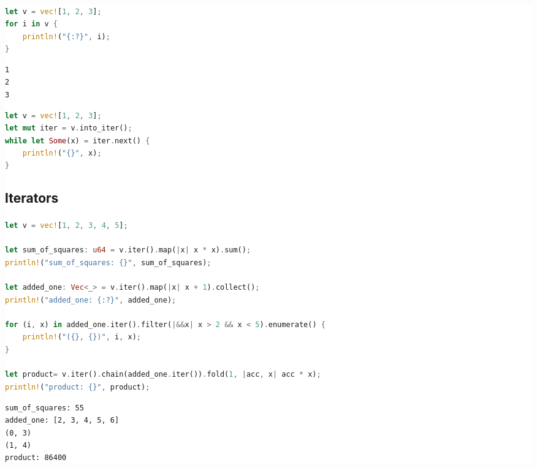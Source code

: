 



```rust
let v = vec![1, 2, 3];
for i in v {
    println!("{:?}", i);
}
```



```
1
2
3
```



```rust
let v = vec![1, 2, 3];
let mut iter = v.into_iter();
while let Some(x) = iter.next() {
    println!("{}", x);
}
```




Iterators
---

```rust
let v = vec![1, 2, 3, 4, 5];

let sum_of_squares: u64 = v.iter().map(|x| x * x).sum();
println!("sum_of_squares: {}", sum_of_squares);

let added_one: Vec<_> = v.iter().map(|x| x + 1).collect();
println!("added_one: {:?}", added_one);

for (i, x) in added_one.iter().filter(|&&x| x > 2 && x < 5).enumerate() {
    println!("({}, {})", i, x);
}

let product= v.iter().chain(added_one.iter()).fold(1, |acc, x| acc * x);
println!("product: {}", product);
```
```
sum_of_squares: 55
added_one: [2, 3, 4, 5, 6]
(0, 3)
(1, 4)
product: 86400
```

